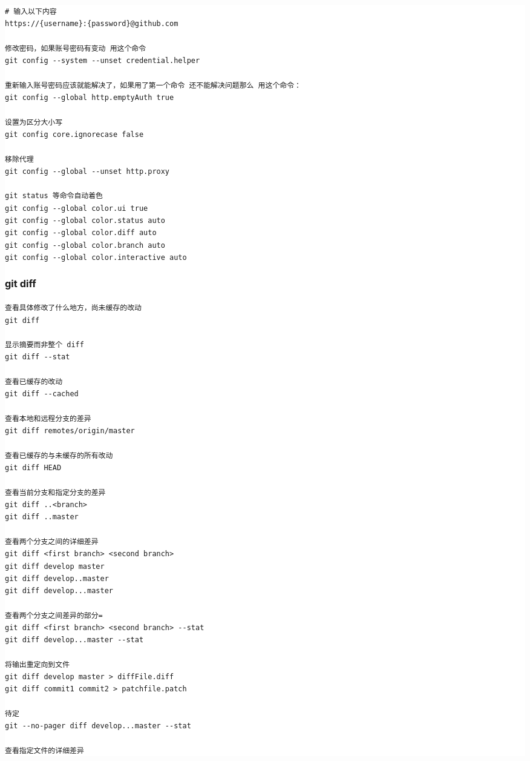 ```
# 输入以下内容
https://{username}:{password}@github.com

修改密码，如果账号密码有变动 用这个命令
git config --system --unset credential.helper

重新输入账号密码应该就能解决了，如果用了第一个命令 还不能解决问题那么 用这个命令：
git config --global http.emptyAuth true

设置为区分大小写
git config core.ignorecase false

移除代理
git config --global --unset http.proxy

git status 等命令自动着色
git config --global color.ui true
git config --global color.status auto
git config --global color.diff auto
git config --global color.branch auto
git config --global color.interactive auto
```

### git diff

```
查看具体修改了什么地方，尚未缓存的改动
git diff

显示摘要而非整个 diff
git diff --stat

查看已缓存的改动
git diff --cached

查看本地和远程分支的差异
git diff remotes/origin/master

查看已缓存的与未缓存的所有改动
git diff HEAD

查看当前分支和指定分支的差异
git diff ..<branch>
git diff ..master

查看两个分支之间的详细差异
git diff <first branch> <second branch>
git diff develop master
git diff develop..master
git diff develop...master

查看两个分支之间差异的部分=
git diff <first branch> <second branch> --stat
git diff develop...master --stat

将输出重定向到文件
git diff develop master > diffFile.diff
git diff commit1 commit2 > patchfile.patch

待定
git --no-pager diff develop...master --stat 

查看指定文件的详细差异
```